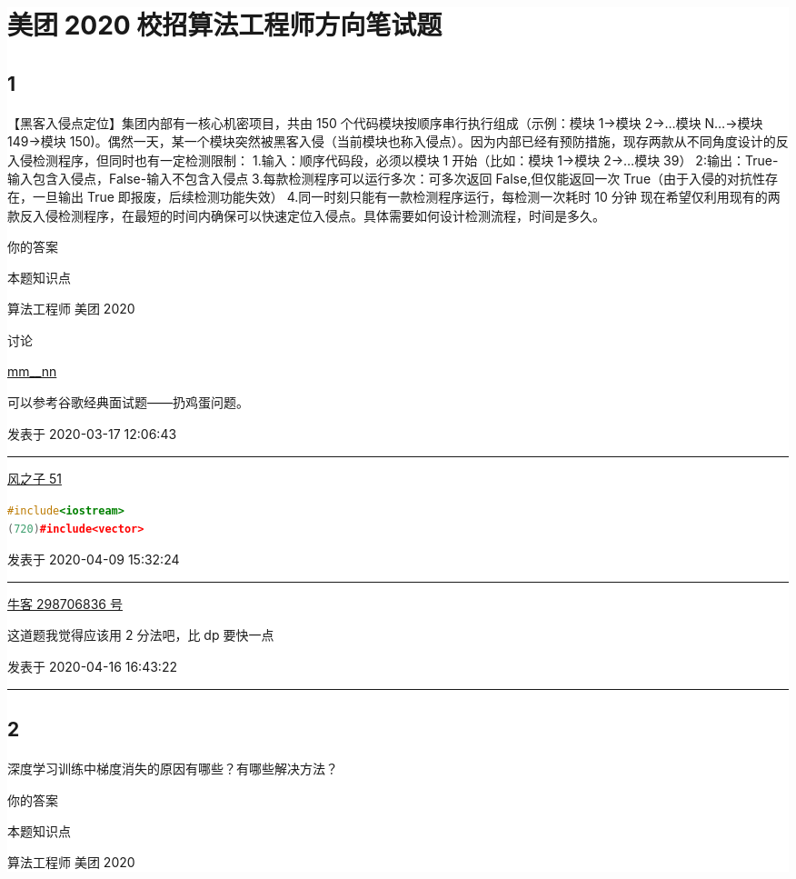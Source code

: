 # 美团 2020 校招算法工程师方向笔试题

## 1

【黑客入侵点定位】集团内部有一核心机密项目，共由 150 个代码模块按顺序串行执行组成（示例：模块 1->模块 2->…模块 N…->模块 149->模块 150)。偶然一天，某一个模块突然被黑客入侵（当前模块也称入侵点）。因为内部已经有预防措施，现存两款从不同角度设计的反入侵检测程序，但同时也有一定检测限制：
1.输入：顺序代码段，必须以模块 1 开始（比如：模块 1->模块 2->…模块 39）
2:输出：True-输入包含入侵点，False-输入不包含入侵点
3.每款检测程序可以运行多次：可多次返回 False,但仅能返回一次 True（由于入侵的对抗性存在，一旦输出 True 即报废，后续检测功能失效）
4.同一时刻只能有一款检测程序运行，每检测一次耗时 10 分钟
现在希望仅利用现有的两款反入侵检测程序，在最短的时间内确保可以快速定位入侵点。具体需要如何设计检测流程，时间是多久。

你的答案

本题知识点

算法工程师 美团 2020

讨论

[mm__nn](https://www.nowcoder.com/profile/664010559)

可以参考谷歌经典面试题——扔鸡蛋问题。

发表于 2020-03-17 12:06:43

* * *

[风之子 51](https://www.nowcoder.com/profile/196688639)

```cpp
#include<iostream>
(720)#include<vector>

```

发表于 2020-04-09 15:32:24

* * *

[牛客 298706836 号](https://www.nowcoder.com/profile/298706836)

这道题我觉得应该用 2 分法吧，比 dp 要快一点

发表于 2020-04-16 16:43:22

* * *

## 2

深度学习训练中梯度消失的原因有哪些？有哪些解决方法？

你的答案

本题知识点

算法工程师 美团 2020
